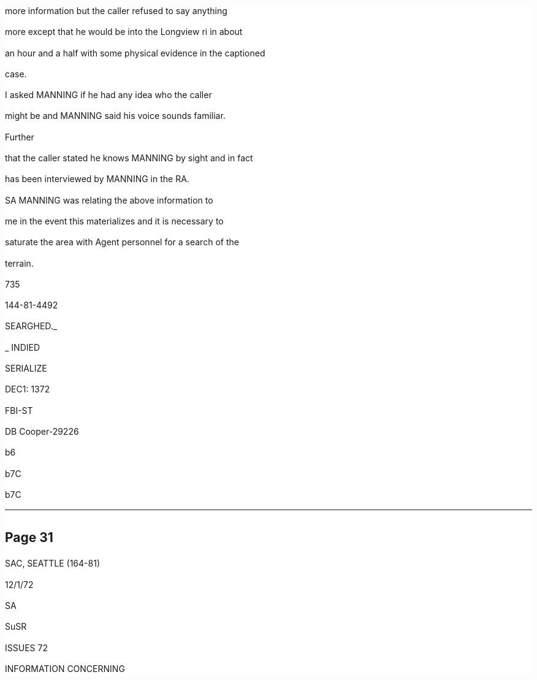 more information but the caller refused to say anything

more except that he would be into the Longview ri in about

an hour and a half with some physical evidence in the captioned

case.

I asked MANNING if he had any idea who the caller

might be and MANNING said his voice sounds familiar.

Further

that the caller stated he knows MANNING by sight and in fact

has been interviewed by MANNING in the RA.

SA MANNING was relating the above information to

me in the event this materializes and it is necessary to

saturate the area with Agent personnel for a search of the

terrain.

735

144-81-4492

SEARGHED._

_ INDIED

SERIALIZE

DEC1: 1372

FBI-ST

DB Cooper-29226

b6

b7C

b7C

---

## Page 31

SAC, SEATTLE (164-81)

12/1/72

SA

SuSR

ISSUES 72

INFORMATION CONCERNING
